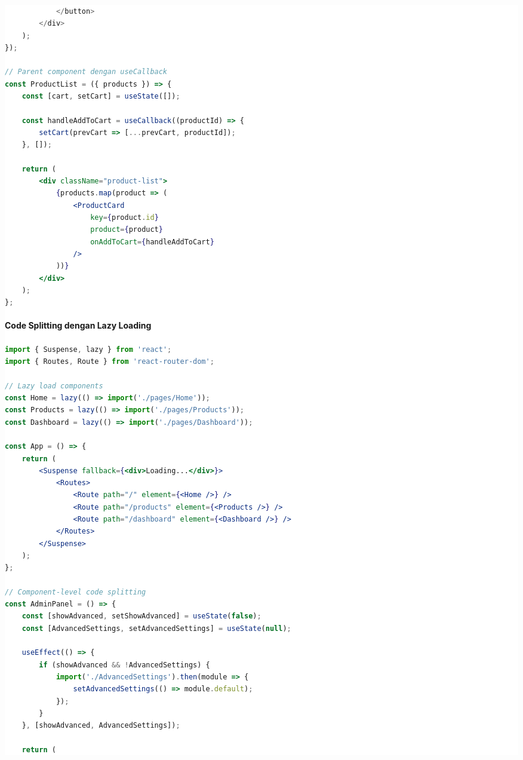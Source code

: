 ```jsx
            </button>
        </div>
    );
});

// Parent component dengan useCallback
const ProductList = ({ products }) => {
    const [cart, setCart] = useState([]);

    const handleAddToCart = useCallback((productId) => {
        setCart(prevCart => [...prevCart, productId]);
    }, []);

    return (
        <div className="product-list">
            {products.map(product => (
                <ProductCard
                    key={product.id}
                    product={product}
                    onAddToCart={handleAddToCart}
                />
            ))}
        </div>
    );
};
```

#### Code Splitting dengan Lazy Loading
```jsx
import { Suspense, lazy } from 'react';
import { Routes, Route } from 'react-router-dom';

// Lazy load components
const Home = lazy(() => import('./pages/Home'));
const Products = lazy(() => import('./pages/Products'));
const Dashboard = lazy(() => import('./pages/Dashboard'));

const App = () => {
    return (
        <Suspense fallback={<div>Loading...</div>}>
            <Routes>
                <Route path="/" element={<Home />} />
                <Route path="/products" element={<Products />} />
                <Route path="/dashboard" element={<Dashboard />} />
            </Routes>
        </Suspense>
    );
};

// Component-level code splitting
const AdminPanel = () => {
    const [showAdvanced, setShowAdvanced] = useState(false);
    const [AdvancedSettings, setAdvancedSettings] = useState(null);

    useEffect(() => {
        if (showAdvanced && !AdvancedSettings) {
            import('./AdvancedSettings').then(module => {
                setAdvancedSettings(() => module.default);
            });
        }
    }, [showAdvanced, AdvancedSettings]);

    return (
```